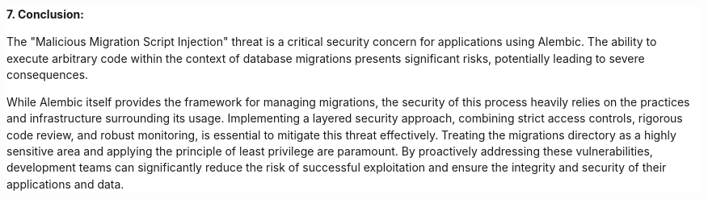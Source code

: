 **7. Conclusion:**

The "Malicious Migration Script Injection" threat is a critical security concern for applications using Alembic. The ability to execute arbitrary code within the context of database migrations presents significant risks, potentially leading to severe consequences.

While Alembic itself provides the framework for managing migrations, the security of this process heavily relies on the practices and infrastructure surrounding its usage. Implementing a layered security approach, combining strict access controls, rigorous code review, and robust monitoring, is essential to mitigate this threat effectively. Treating the migrations directory as a highly sensitive area and applying the principle of least privilege are paramount. By proactively addressing these vulnerabilities, development teams can significantly reduce the risk of successful exploitation and ensure the integrity and security of their applications and data.
